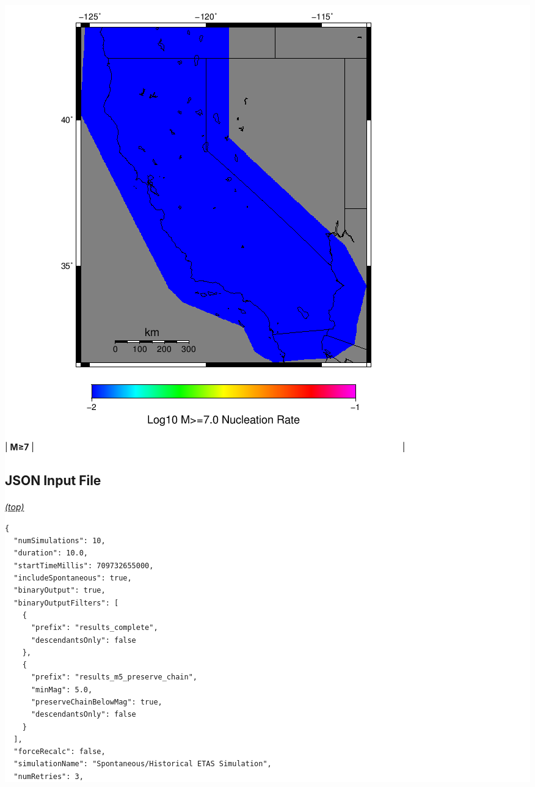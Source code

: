 | **M&ge;7** | ![Nucleation Plot](plots/gridded_nucleation_m7.0.png) |

## JSON Input File
*[(top)](#table-of-contents)*

```
{
  "numSimulations": 10,
  "duration": 10.0,
  "startTimeMillis": 709732655000,
  "includeSpontaneous": true,
  "binaryOutput": true,
  "binaryOutputFilters": [
    {
      "prefix": "results_complete",
      "descendantsOnly": false
    },
    {
      "prefix": "results_m5_preserve_chain",
      "minMag": 5.0,
      "preserveChainBelowMag": true,
      "descendantsOnly": false
    }
  ],
  "forceRecalc": false,
  "simulationName": "Spontaneous/Historical ETAS Simulation",
  "numRetries": 3,
```